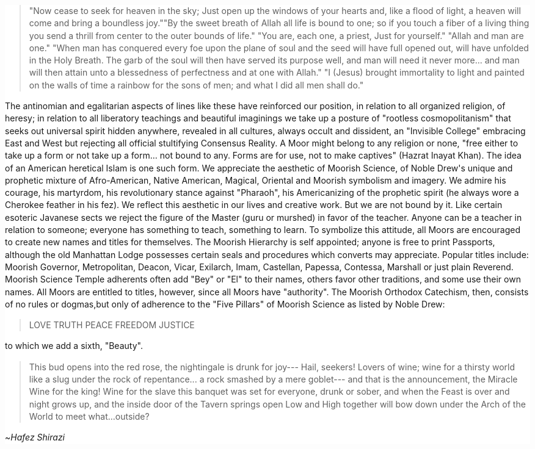 > "Now cease to seek for heaven in the sky; Just open up the windows of
> your hearts and, like a flood of light, a heaven will come and bring a
> boundless joy.""By the sweet breath of Allah all life is bound to one;
> so if you touch a fiber of a living thing you send a thrill from
> center to the outer bounds of life." "You are, each one, a priest,
> Just for yourself." "Allah and man are one." "When man has conquered
> every foe upon the plane of soul and the seed will have full opened
> out, will have unfolded in the Holy Breath. The garb of the soul will
> then have served its purpose well, and man will need it never more...
> and man will then attain unto a blessedness of perfectness and at one
> with Allah." "I (Jesus) brought immortality to light and painted on
> the walls of time a rainbow for the sons of men; and what I did all
> men shall do."

The antinomian and egalitarian aspects of lines like these have
reinforced our position, in relation to all organized religion, of
heresy; in relation to all liberatory teachings and beautiful imaginings
we take up a posture of "rootless cosmopolitanism" that seeks out
universal spirit hidden anywhere, revealed in all cultures, always
occult and dissident, an "Invisible College" embracing East and West but
rejecting all official stultifying Consensus Reality. A Moor might
belong to any religion or none, "free either to take up a form or not
take up a form... not bound to any. Forms are for use, not to make
captives" (Hazrat Inayat Khan). The idea of an American heretical Islam
is one such form. We appreciate the aesthetic of Moorish Science, of
Noble Drew's unique and prophetic mixture of Afro-American, Native
American, Magical, Oriental and Moorish symbolism and imagery. We admire
his courage, his martyrdom, his revolutionary stance against "Pharaoh",
his Americanizing of the prophetic spirit (he always wore a Cherokee
feather in his fez). We reflect this aesthetic in our lives and creative
work. But we are not bound by it. Like certain esoteric Javanese sects
we reject the figure of the Master (guru or murshed) in favor of the
teacher. Anyone can be a teacher in relation to someone; everyone has
something to teach, something to learn. To symbolize this attitude, all
Moors are encouraged to create new names and titles for themselves. The
Moorish Hierarchy is self appointed; anyone is free to print Passports,
although the old Manhattan Lodge possesses certain seals and procedures
which converts may appreciate. Popular titles include: Moorish Governor,
Metropolitan, Deacon, Vicar, Exilarch, Imam, Castellan, Papessa,
Contessa, Marshall or just plain Reverend. Moorish Science Temple
adherents often add "Bey" or "El" to their names, others favor other
traditions, and some use their own names. All Moors are entitled to
titles, however, since all Moors have "authority". The Moorish Orthodox
Catechism, then, consists of no rules or dogmas,but only of adherence to
the "Five Pillars" of Moorish Science as listed by Noble Drew:

> LOVE TRUTH PEACE FREEDOM JUSTICE

to which we add a sixth, "Beauty".

> This bud opens into the red rose, the nightingale is drunk for joy---
> Hail, seekers! Lovers of wine; wine for a thirsty world like a slug
> under the rock of repentance... a rock smashed by a mere goblet--- and
> that is the announcement, the Miracle Wine for the king! Wine for the
> slave this banquet was set for everyone, drunk or sober, and when the
> Feast is over and night grows up, and the inside door of the Tavern
> springs open Low and High together will bow down under the Arch of the
> World to meet what...outside?

\~*Hafez Shirazi*
